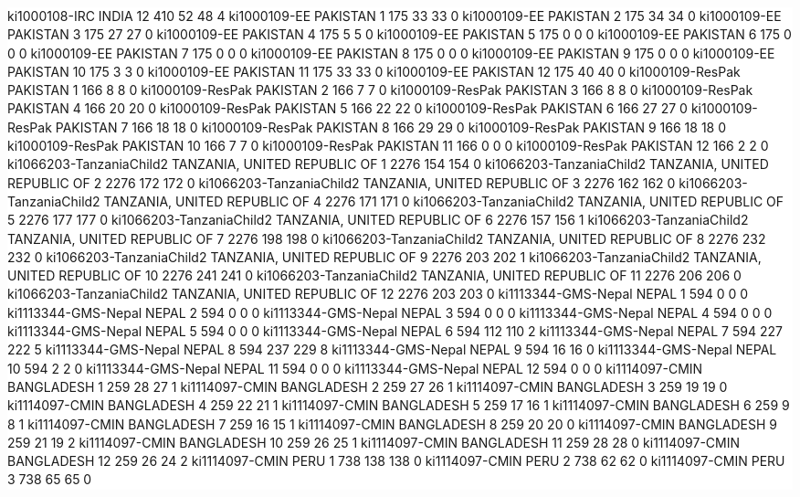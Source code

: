 ki1000108-IRC              INDIA                          12     410    52     48      4
ki1000109-EE               PAKISTAN                       1      175    33     33      0
ki1000109-EE               PAKISTAN                       2      175    34     34      0
ki1000109-EE               PAKISTAN                       3      175    27     27      0
ki1000109-EE               PAKISTAN                       4      175     5      5      0
ki1000109-EE               PAKISTAN                       5      175     0      0      0
ki1000109-EE               PAKISTAN                       6      175     0      0      0
ki1000109-EE               PAKISTAN                       7      175     0      0      0
ki1000109-EE               PAKISTAN                       8      175     0      0      0
ki1000109-EE               PAKISTAN                       9      175     0      0      0
ki1000109-EE               PAKISTAN                       10     175     3      3      0
ki1000109-EE               PAKISTAN                       11     175    33     33      0
ki1000109-EE               PAKISTAN                       12     175    40     40      0
ki1000109-ResPak           PAKISTAN                       1      166     8      8      0
ki1000109-ResPak           PAKISTAN                       2      166     7      7      0
ki1000109-ResPak           PAKISTAN                       3      166     8      8      0
ki1000109-ResPak           PAKISTAN                       4      166    20     20      0
ki1000109-ResPak           PAKISTAN                       5      166    22     22      0
ki1000109-ResPak           PAKISTAN                       6      166    27     27      0
ki1000109-ResPak           PAKISTAN                       7      166    18     18      0
ki1000109-ResPak           PAKISTAN                       8      166    29     29      0
ki1000109-ResPak           PAKISTAN                       9      166    18     18      0
ki1000109-ResPak           PAKISTAN                       10     166     7      7      0
ki1000109-ResPak           PAKISTAN                       11     166     0      0      0
ki1000109-ResPak           PAKISTAN                       12     166     2      2      0
ki1066203-TanzaniaChild2   TANZANIA, UNITED REPUBLIC OF   1     2276   154    154      0
ki1066203-TanzaniaChild2   TANZANIA, UNITED REPUBLIC OF   2     2276   172    172      0
ki1066203-TanzaniaChild2   TANZANIA, UNITED REPUBLIC OF   3     2276   162    162      0
ki1066203-TanzaniaChild2   TANZANIA, UNITED REPUBLIC OF   4     2276   171    171      0
ki1066203-TanzaniaChild2   TANZANIA, UNITED REPUBLIC OF   5     2276   177    177      0
ki1066203-TanzaniaChild2   TANZANIA, UNITED REPUBLIC OF   6     2276   157    156      1
ki1066203-TanzaniaChild2   TANZANIA, UNITED REPUBLIC OF   7     2276   198    198      0
ki1066203-TanzaniaChild2   TANZANIA, UNITED REPUBLIC OF   8     2276   232    232      0
ki1066203-TanzaniaChild2   TANZANIA, UNITED REPUBLIC OF   9     2276   203    202      1
ki1066203-TanzaniaChild2   TANZANIA, UNITED REPUBLIC OF   10    2276   241    241      0
ki1066203-TanzaniaChild2   TANZANIA, UNITED REPUBLIC OF   11    2276   206    206      0
ki1066203-TanzaniaChild2   TANZANIA, UNITED REPUBLIC OF   12    2276   203    203      0
ki1113344-GMS-Nepal        NEPAL                          1      594     0      0      0
ki1113344-GMS-Nepal        NEPAL                          2      594     0      0      0
ki1113344-GMS-Nepal        NEPAL                          3      594     0      0      0
ki1113344-GMS-Nepal        NEPAL                          4      594     0      0      0
ki1113344-GMS-Nepal        NEPAL                          5      594     0      0      0
ki1113344-GMS-Nepal        NEPAL                          6      594   112    110      2
ki1113344-GMS-Nepal        NEPAL                          7      594   227    222      5
ki1113344-GMS-Nepal        NEPAL                          8      594   237    229      8
ki1113344-GMS-Nepal        NEPAL                          9      594    16     16      0
ki1113344-GMS-Nepal        NEPAL                          10     594     2      2      0
ki1113344-GMS-Nepal        NEPAL                          11     594     0      0      0
ki1113344-GMS-Nepal        NEPAL                          12     594     0      0      0
ki1114097-CMIN             BANGLADESH                     1      259    28     27      1
ki1114097-CMIN             BANGLADESH                     2      259    27     26      1
ki1114097-CMIN             BANGLADESH                     3      259    19     19      0
ki1114097-CMIN             BANGLADESH                     4      259    22     21      1
ki1114097-CMIN             BANGLADESH                     5      259    17     16      1
ki1114097-CMIN             BANGLADESH                     6      259     9      8      1
ki1114097-CMIN             BANGLADESH                     7      259    16     15      1
ki1114097-CMIN             BANGLADESH                     8      259    20     20      0
ki1114097-CMIN             BANGLADESH                     9      259    21     19      2
ki1114097-CMIN             BANGLADESH                     10     259    26     25      1
ki1114097-CMIN             BANGLADESH                     11     259    28     28      0
ki1114097-CMIN             BANGLADESH                     12     259    26     24      2
ki1114097-CMIN             PERU                           1      738   138    138      0
ki1114097-CMIN             PERU                           2      738    62     62      0
ki1114097-CMIN             PERU                           3      738    65     65      0